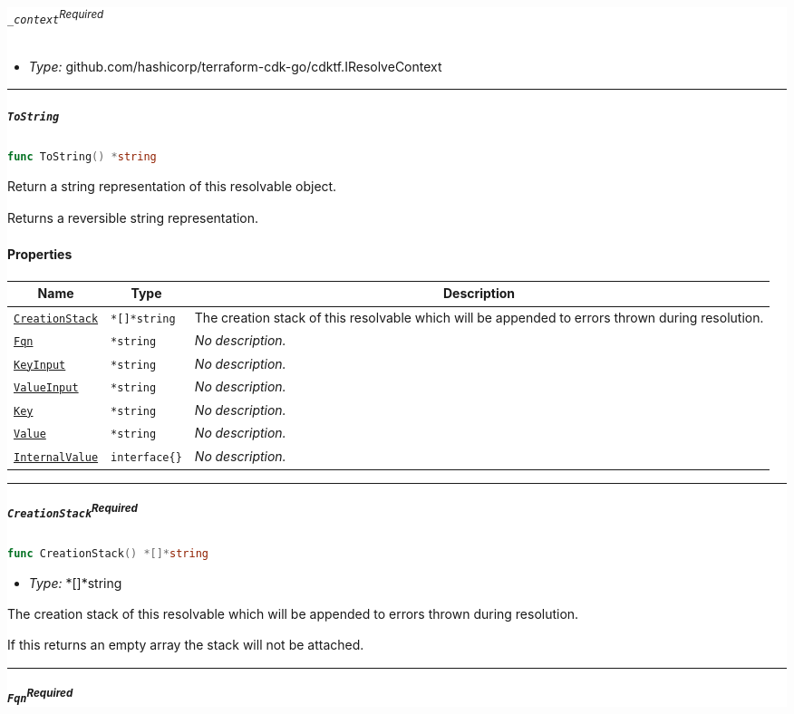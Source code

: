 ###### `_context`<sup>Required</sup> <a name="_context" id="@cdktf/provider-newrelic.dataNewrelicEntity.DataNewrelicEntityTagOutputReference.resolve.parameter._context"></a>

- *Type:* github.com/hashicorp/terraform-cdk-go/cdktf.IResolveContext

---

##### `ToString` <a name="ToString" id="@cdktf/provider-newrelic.dataNewrelicEntity.DataNewrelicEntityTagOutputReference.toString"></a>

```go
func ToString() *string
```

Return a string representation of this resolvable object.

Returns a reversible string representation.


#### Properties <a name="Properties" id="Properties"></a>

| **Name** | **Type** | **Description** |
| --- | --- | --- |
| <code><a href="#@cdktf/provider-newrelic.dataNewrelicEntity.DataNewrelicEntityTagOutputReference.property.creationStack">CreationStack</a></code> | <code>*[]*string</code> | The creation stack of this resolvable which will be appended to errors thrown during resolution. |
| <code><a href="#@cdktf/provider-newrelic.dataNewrelicEntity.DataNewrelicEntityTagOutputReference.property.fqn">Fqn</a></code> | <code>*string</code> | *No description.* |
| <code><a href="#@cdktf/provider-newrelic.dataNewrelicEntity.DataNewrelicEntityTagOutputReference.property.keyInput">KeyInput</a></code> | <code>*string</code> | *No description.* |
| <code><a href="#@cdktf/provider-newrelic.dataNewrelicEntity.DataNewrelicEntityTagOutputReference.property.valueInput">ValueInput</a></code> | <code>*string</code> | *No description.* |
| <code><a href="#@cdktf/provider-newrelic.dataNewrelicEntity.DataNewrelicEntityTagOutputReference.property.key">Key</a></code> | <code>*string</code> | *No description.* |
| <code><a href="#@cdktf/provider-newrelic.dataNewrelicEntity.DataNewrelicEntityTagOutputReference.property.value">Value</a></code> | <code>*string</code> | *No description.* |
| <code><a href="#@cdktf/provider-newrelic.dataNewrelicEntity.DataNewrelicEntityTagOutputReference.property.internalValue">InternalValue</a></code> | <code>interface{}</code> | *No description.* |

---

##### `CreationStack`<sup>Required</sup> <a name="CreationStack" id="@cdktf/provider-newrelic.dataNewrelicEntity.DataNewrelicEntityTagOutputReference.property.creationStack"></a>

```go
func CreationStack() *[]*string
```

- *Type:* *[]*string

The creation stack of this resolvable which will be appended to errors thrown during resolution.

If this returns an empty array the stack will not be attached.

---

##### `Fqn`<sup>Required</sup> <a name="Fqn" id="@cdktf/provider-newrelic.dataNewrelicEntity.DataNewrelicEntityTagOutputReference.property.fqn"></a>
